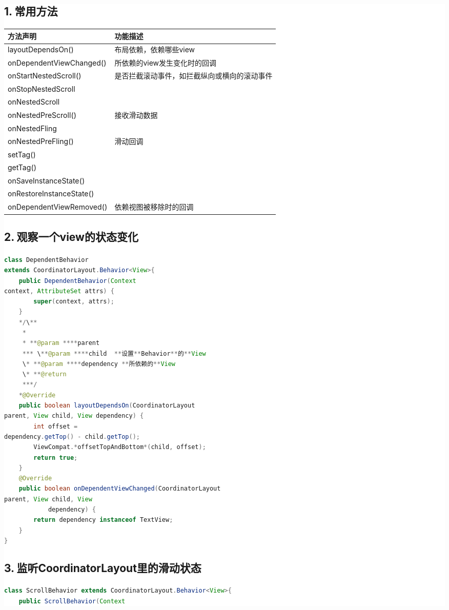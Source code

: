 ## 1. 常用方法

| 方法声明                     | 功能描述                   |
| :----------------------- | :--------------------- |
| layoutDependsOn()        | 布局依赖，依赖哪些view          |
| onDependentViewChanged() | 所依赖的view发生变化时的回调       |
| onStartNestedScroll()    | 是否拦截滚动事件，如拦截纵向或横向的滚动事件 |
| onStopNestedScroll       |                        |
| onNestedScroll           |                        |
| onNestedPreScroll()      | 接收滑动数据                 |
| onNestedFling            |                        |
| onNestedPreFling()       | 滑动回调                   |
| setTag()                 |                        |
| getTag()                 |                        |
| onSaveInstanceState()    |                        |
| onRestoreInstanceState() |                        |
| onDependentViewRemoved() | 依赖视图被移除时的回调            |

## 2. 观察一个view的状态变化
```java
class DependentBehavior
extends CoordinatorLayout.Behavior<View>{
    public DependentBehavior(Context
context, AttributeSet attrs) {
        super(context, attrs);
    }
    */\**
     *
     * **@param ****parent
     *** \**@param ****child  **设置**Behavior**的**View
     \* **@param ****dependency **所依赖的**View
     \* **@return
     ***/
    *@Override
    public boolean layoutDependsOn(CoordinatorLayout
parent, View child, View dependency) {
        int offset =
dependency.getTop() - child.getTop();
        ViewCompat.*offsetTopAndBottom*(child, offset);
        return true;
    }
    @Override
    public boolean onDependentViewChanged(CoordinatorLayout
parent, View child, View
            dependency) {
        return dependency instanceof TextView;
    }
}
```
## 3. 监听CoordinatorLayout里的滑动状态
```java
class ScrollBehavior extends CoordinatorLayout.Behavior<View>{
    public ScrollBehavior(Context
```
